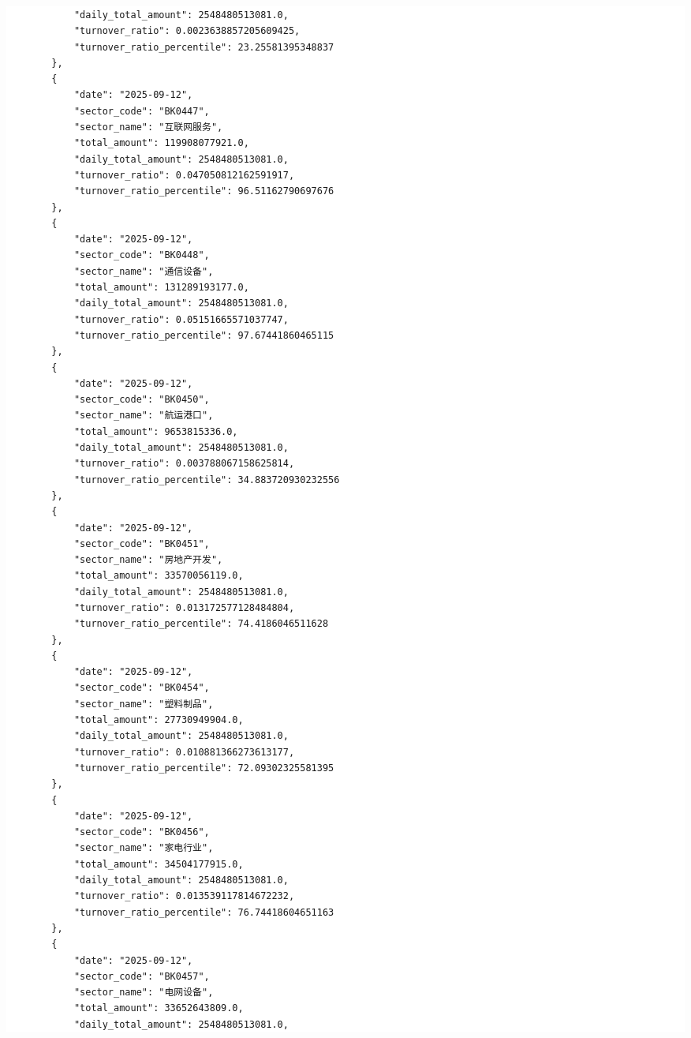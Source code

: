                 "daily_total_amount": 2548480513081.0,
                "turnover_ratio": 0.0023638857205609425,
                "turnover_ratio_percentile": 23.25581395348837
            },
            {
                "date": "2025-09-12",
                "sector_code": "BK0447",
                "sector_name": "互联网服务",
                "total_amount": 119908077921.0,
                "daily_total_amount": 2548480513081.0,
                "turnover_ratio": 0.047050812162591917,
                "turnover_ratio_percentile": 96.51162790697676
            },
            {
                "date": "2025-09-12",
                "sector_code": "BK0448",
                "sector_name": "通信设备",
                "total_amount": 131289193177.0,
                "daily_total_amount": 2548480513081.0,
                "turnover_ratio": 0.05151665571037747,
                "turnover_ratio_percentile": 97.67441860465115
            },
            {
                "date": "2025-09-12",
                "sector_code": "BK0450",
                "sector_name": "航运港口",
                "total_amount": 9653815336.0,
                "daily_total_amount": 2548480513081.0,
                "turnover_ratio": 0.003788067158625814,
                "turnover_ratio_percentile": 34.883720930232556
            },
            {
                "date": "2025-09-12",
                "sector_code": "BK0451",
                "sector_name": "房地产开发",
                "total_amount": 33570056119.0,
                "daily_total_amount": 2548480513081.0,
                "turnover_ratio": 0.013172577128484804,
                "turnover_ratio_percentile": 74.4186046511628
            },
            {
                "date": "2025-09-12",
                "sector_code": "BK0454",
                "sector_name": "塑料制品",
                "total_amount": 27730949904.0,
                "daily_total_amount": 2548480513081.0,
                "turnover_ratio": 0.010881366273613177,
                "turnover_ratio_percentile": 72.09302325581395
            },
            {
                "date": "2025-09-12",
                "sector_code": "BK0456",
                "sector_name": "家电行业",
                "total_amount": 34504177915.0,
                "daily_total_amount": 2548480513081.0,
                "turnover_ratio": 0.013539117814672232,
                "turnover_ratio_percentile": 76.74418604651163
            },
            {
                "date": "2025-09-12",
                "sector_code": "BK0457",
                "sector_name": "电网设备",
                "total_amount": 33652643809.0,
                "daily_total_amount": 2548480513081.0,